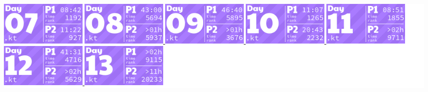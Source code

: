   <img src="Media/2024/07.png" width="161px">
</a>
<a href="AoC/src/Year2024/Day08.kt">
  <img src="Media/2024/08.png" width="161px">
</a>
<a href="AoC/src/Year2024/Day09.kt">
  <img src="Media/2024/09.png" width="161px">
</a>
<a href="AoC/src/Year2024/Day10.kt">
  <img src="Media/2024/10.png" width="161px">
</a>
<a href="AoC/src/Year2024/Day11.kt">
  <img src="Media/2024/11.png" width="161px">
</a>
<a href="AoC/src/Year2024/Day12.kt">
  <img src="Media/2024/12.png" width="161px">
</a>
<a href="AoC/src/Year2024/Day13.kt">
  <img src="Media/2024/13.png" width="161px">
</a>
<a href="AoC/src/Year2024/Day14.kt">